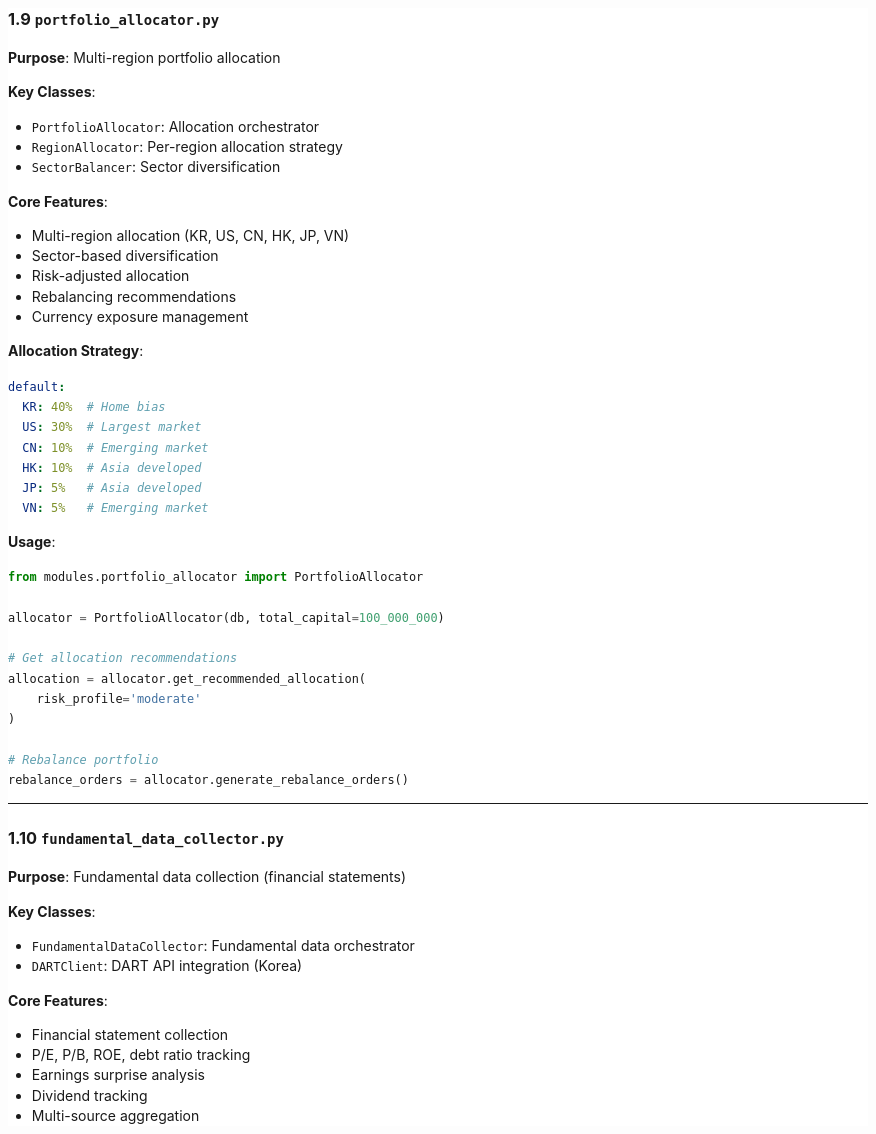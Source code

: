 
### 1.9 `portfolio_allocator.py`
**Purpose**: Multi-region portfolio allocation

**Key Classes**:
- `PortfolioAllocator`: Allocation orchestrator
- `RegionAllocator`: Per-region allocation strategy
- `SectorBalancer`: Sector diversification

**Core Features**:
- Multi-region allocation (KR, US, CN, HK, JP, VN)
- Sector-based diversification
- Risk-adjusted allocation
- Rebalancing recommendations
- Currency exposure management

**Allocation Strategy**:
```yaml
default:
  KR: 40%  # Home bias
  US: 30%  # Largest market
  CN: 10%  # Emerging market
  HK: 10%  # Asia developed
  JP: 5%   # Asia developed
  VN: 5%   # Emerging market
```

**Usage**:
```python
from modules.portfolio_allocator import PortfolioAllocator

allocator = PortfolioAllocator(db, total_capital=100_000_000)

# Get allocation recommendations
allocation = allocator.get_recommended_allocation(
    risk_profile='moderate'
)

# Rebalance portfolio
rebalance_orders = allocator.generate_rebalance_orders()
```

---

### 1.10 `fundamental_data_collector.py`
**Purpose**: Fundamental data collection (financial statements)

**Key Classes**:
- `FundamentalDataCollector`: Fundamental data orchestrator
- `DARTClient`: DART API integration (Korea)

**Core Features**:
- Financial statement collection
- P/E, P/B, ROE, debt ratio tracking
- Earnings surprise analysis
- Dividend tracking
- Multi-source aggregation
